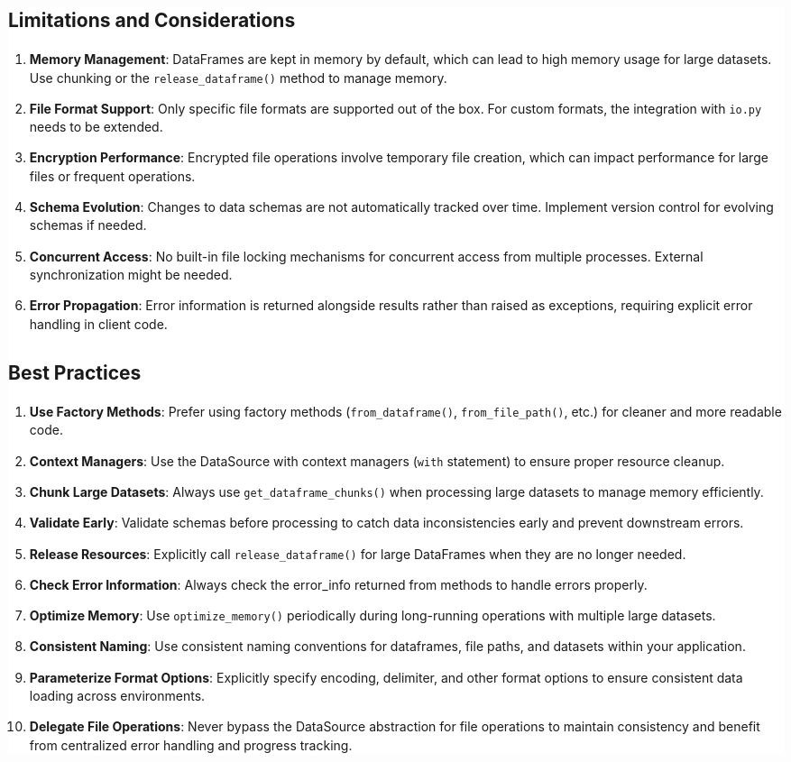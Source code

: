 ## Limitations and Considerations

1. **Memory Management**: DataFrames are kept in memory by default, which can lead to high memory usage for large datasets. Use chunking or the `release_dataframe()` method to manage memory.

2. **File Format Support**: Only specific file formats are supported out of the box. For custom formats, the integration with `io.py` needs to be extended.

3. **Encryption Performance**: Encrypted file operations involve temporary file creation, which can impact performance for large files or frequent operations.

4. **Schema Evolution**: Changes to data schemas are not automatically tracked over time. Implement version control for evolving schemas if needed.

5. **Concurrent Access**: No built-in file locking mechanisms for concurrent access from multiple processes. External synchronization might be needed.

6. **Error Propagation**: Error information is returned alongside results rather than raised as exceptions, requiring explicit error handling in client code.

## Best Practices

1. **Use Factory Methods**: Prefer using factory methods (`from_dataframe()`, `from_file_path()`, etc.) for cleaner and more readable code.

2. **Context Managers**: Use the DataSource with context managers (`with` statement) to ensure proper resource cleanup.

3. **Chunk Large Datasets**: Always use `get_dataframe_chunks()` when processing large datasets to manage memory efficiently.

4. **Validate Early**: Validate schemas before processing to catch data inconsistencies early and prevent downstream errors.

5. **Release Resources**: Explicitly call `release_dataframe()` for large DataFrames when they are no longer needed.

6. **Check Error Information**: Always check the error_info returned from methods to handle errors properly.

7. **Optimize Memory**: Use `optimize_memory()` periodically during long-running operations with multiple large datasets.

8. **Consistent Naming**: Use consistent naming conventions for dataframes, file paths, and datasets within your application.

9. **Parameterize Format Options**: Explicitly specify encoding, delimiter, and other format options to ensure consistent data loading across environments.

10. **Delegate File Operations**: Never bypass the DataSource abstraction for file operations to maintain consistency and benefit from centralized error handling and progress tracking.